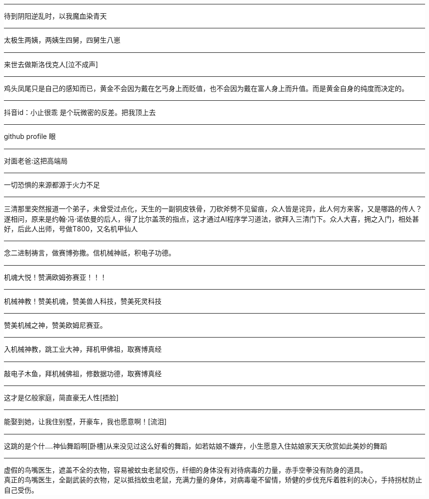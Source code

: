 ***
待到阴阳逆乱时，以我魔血染青天

***
太极生两姨，两姨生四舅，四舅生八崽

***
来世去做斯洛伐克人[泣不成声]

***
鸡头凤尾只是自己的感知而已，黄金不会因为戴在乞丐身上而贬值，也不会因为戴在富人身上而升值。而是黄金自身的纯度而决定的。

***
抖音id：小止很乖   是个玩微密的反差。把我顶上去

***
github profile 眼

***
对面老爸:这把高端局

***
一切恐惧的来源都源于火力不足

***
三清那里突然报道一个弟子，未曾受过点化，天生的一副铜皮铁骨，刀砍斧劈不见留痕，众人皆是诧异，此人何方来客，又是哪路的传人？遂相问，原来是约翰·冯·诺依曼的后人，得了比尔盖茨的指点，这才通过AI程序学习道法，欲拜入三清门下。众人大喜，拥之入门，相处甚好，后此人出师，号做T800，又名机甲仙人

***
念二进制祷言，做赛博弥撒。信机械神祇，积电子功德。

***
机魂大悦！赞满欧姆弥赛亚！！！

***
机械神教！赞美机魂，赞美兽人科技，赞美死灵科技

***
赞美机械之神，赞美欧姆尼赛亚。

***
入机械神教，跳工业大神，拜机甲佛祖，取赛博真经

***
敲电子木鱼，拜机械佛祖，修数据功德，取赛博真经

***
这才是亿般家庭，简直豪无人性[捂脸]

***
能娶到她，让我住别墅，开豪车，我也愿意啊！[流泪]

***
这跳的是个什....神仙舞蹈啊[卧槽]从来没见过这么好看的舞蹈，如若姑娘不嫌弃，小生愿意入住姑娘家天天欣赏如此美妙的舞蹈

***
虚假的鸟嘴医生，遮盖不全的衣物，容易被蚊虫老鼠咬伤，纤细的身体没有对待病毒的力量，赤手空拳没有防身的道具。  
真正的鸟嘴医生，全副武装的衣物，足以抵挡蚊虫老鼠，充满力量的身体，对病毒毫不留情，矫健的步伐充斥着胜利的决心，手持拐杖防止自己受伤。
